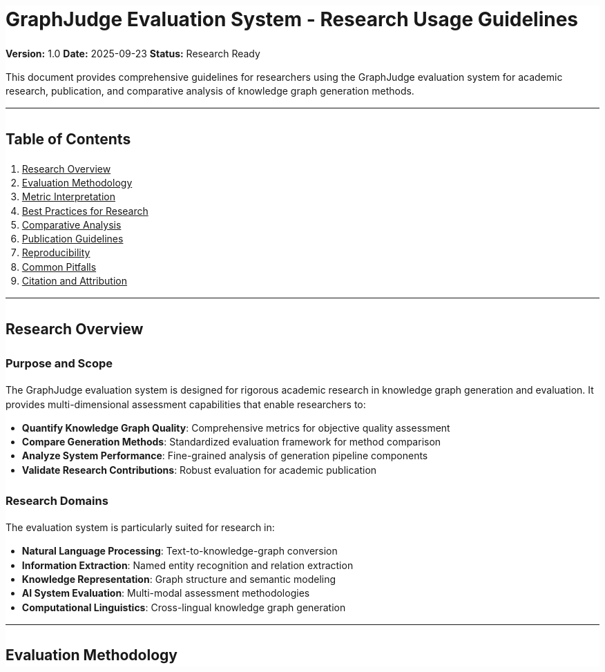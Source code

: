 # GraphJudge Evaluation System - Research Usage Guidelines

**Version:** 1.0
**Date:** 2025-09-23
**Status:** Research Ready

This document provides comprehensive guidelines for researchers using the GraphJudge evaluation system for academic research, publication, and comparative analysis of knowledge graph generation methods.

---

## Table of Contents

1. [Research Overview](#research-overview)
2. [Evaluation Methodology](#evaluation-methodology)
3. [Metric Interpretation](#metric-interpretation)
4. [Best Practices for Research](#best-practices-for-research)
5. [Comparative Analysis](#comparative-analysis)
6. [Publication Guidelines](#publication-guidelines)
7. [Reproducibility](#reproducibility)
8. [Common Pitfalls](#common-pitfalls)
9. [Citation and Attribution](#citation-and-attribution)

---

## Research Overview

### Purpose and Scope

The GraphJudge evaluation system is designed for rigorous academic research in knowledge graph generation and evaluation. It provides multi-dimensional assessment capabilities that enable researchers to:

- **Quantify Knowledge Graph Quality**: Comprehensive metrics for objective quality assessment
- **Compare Generation Methods**: Standardized evaluation framework for method comparison
- **Analyze System Performance**: Fine-grained analysis of generation pipeline components
- **Validate Research Contributions**: Robust evaluation for academic publication

### Research Domains

The evaluation system is particularly suited for research in:

- **Natural Language Processing**: Text-to-knowledge-graph conversion
- **Information Extraction**: Named entity recognition and relation extraction
- **Knowledge Representation**: Graph structure and semantic modeling
- **AI System Evaluation**: Multi-modal assessment methodologies
- **Computational Linguistics**: Cross-lingual knowledge graph generation

---

## Evaluation Methodology
